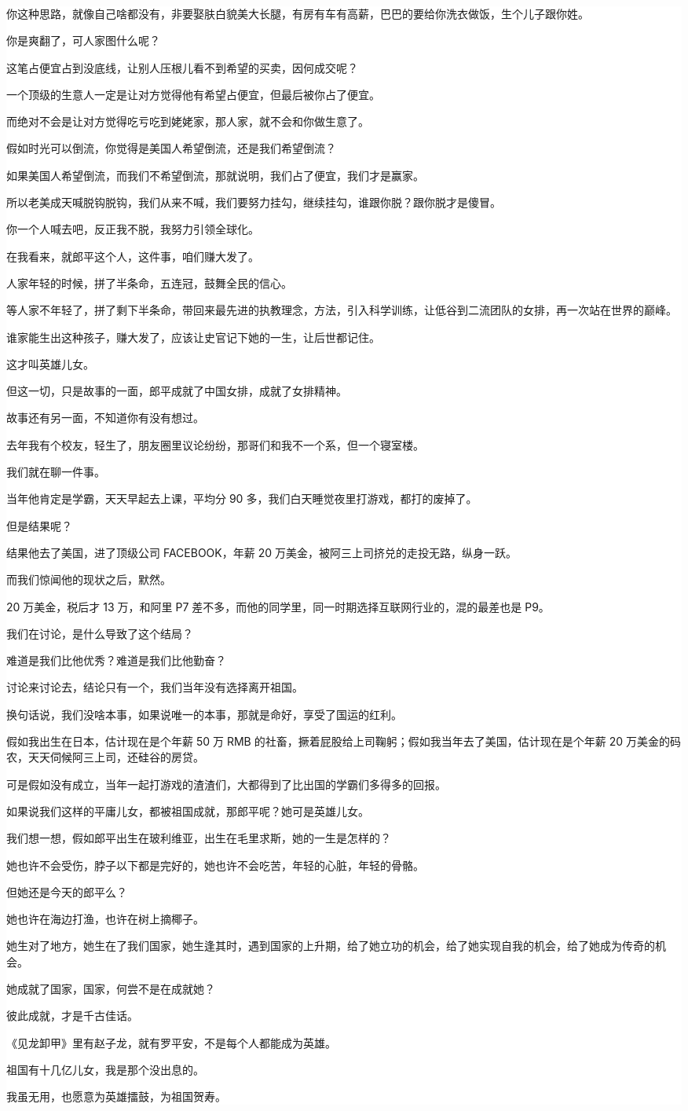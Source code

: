 你这种思路，就像自己啥都没有，非要娶肤白貌美大长腿，有房有车有高薪，巴巴的要给你洗衣做饭，生个儿子跟你姓。

你是爽翻了，可人家图什么呢？

这笔占便宜占到没底线，让别人压根儿看不到希望的买卖，因何成交呢？

一个顶级的生意人一定是让对方觉得他有希望占便宜，但最后被你占了便宜。

而绝对不会是让对方觉得吃亏吃到姥姥家，那人家，就不会和你做生意了。

假如时光可以倒流，你觉得是美国人希望倒流，还是我们希望倒流？

如果美国人希望倒流，而我们不希望倒流，那就说明，我们占了便宜，我们才是赢家。

所以老美成天喊脱钩脱钩，我们从来不喊，我们要努力挂勾，继续挂勾，谁跟你脱？跟你脱才是傻冒。

你一个人喊去吧，反正我不脱，我努力引领全球化。

在我看来，就郎平这个人，这件事，咱们赚大发了。

人家年轻的时候，拼了半条命，五连冠，鼓舞全民的信心。

等人家不年轻了，拼了剩下半条命，带回来最先进的执教理念，方法，引入科学训练，让低谷到二流团队的女排，再一次站在世界的巅峰。 

谁家能生出这种孩子，赚大发了，应该让史官记下她的一生，让后世都记住。

这才叫英雄儿女。

但这一切，只是故事的一面，郎平成就了中国女排，成就了女排精神。

故事还有另一面，不知道你有没有想过。

去年我有个校友，轻生了，朋友圈里议论纷纷，那哥们和我不一个系，但一个寝室楼。

我们就在聊一件事。

当年他肯定是学霸，天天早起去上课，平均分 90 多，我们白天睡觉夜里打游戏，都打的废掉了。

但是结果呢？

结果他去了美国，进了顶级公司 FACEBOOK，年薪 20 万美金，被阿三上司挤兑的走投无路，纵身一跃。

而我们惊闻他的现状之后，默然。

20 万美金，税后才 13 万，和阿里 P7 差不多，而他的同学里，同一时期选择互联网行业的，混的最差也是 P9。 

我们在讨论，是什么导致了这个结局？

难道是我们比他优秀？难道是我们比他勤奋？

讨论来讨论去，结论只有一个，我们当年没有选择离开祖国。

换句话说，我们没啥本事，如果说唯一的本事，那就是命好，享受了国运的红利。

假如我出生在日本，估计现在是个年薪 50 万 RMB 的社畜，撅着屁股给上司鞠躬；假如我当年去了美国，估计现在是个年薪 20 万美金的码农，天天伺候阿三上司，还硅谷的房贷。

可是假如没有成立，当年一起打游戏的渣渣们，大都得到了比出国的学霸们多得多的回报。

如果说我们这样的平庸儿女，都被祖国成就，那郎平呢？她可是英雄儿女。

我们想一想，假如郎平出生在玻利维亚，出生在毛里求斯，她的一生是怎样的？

她也许不会受伤，脖子以下都是完好的，她也许不会吃苦，年轻的心脏，年轻的骨骼。

但她还是今天的郎平么？

她也许在海边打渔，也许在树上摘椰子。

她生对了地方，她生在了我们国家，她生逢其时，遇到国家的上升期，给了她立功的机会，给了她实现自我的机会，给了她成为传奇的机会。

她成就了国家，国家，何尝不是在成就她？ 

彼此成就，才是千古佳话。

《见龙卸甲》里有赵子龙，就有罗平安，不是每个人都能成为英雄。

祖国有十几亿儿女，我是那个没出息的。

我虽无用，也愿意为英雄擂鼓，为祖国贺寿。
